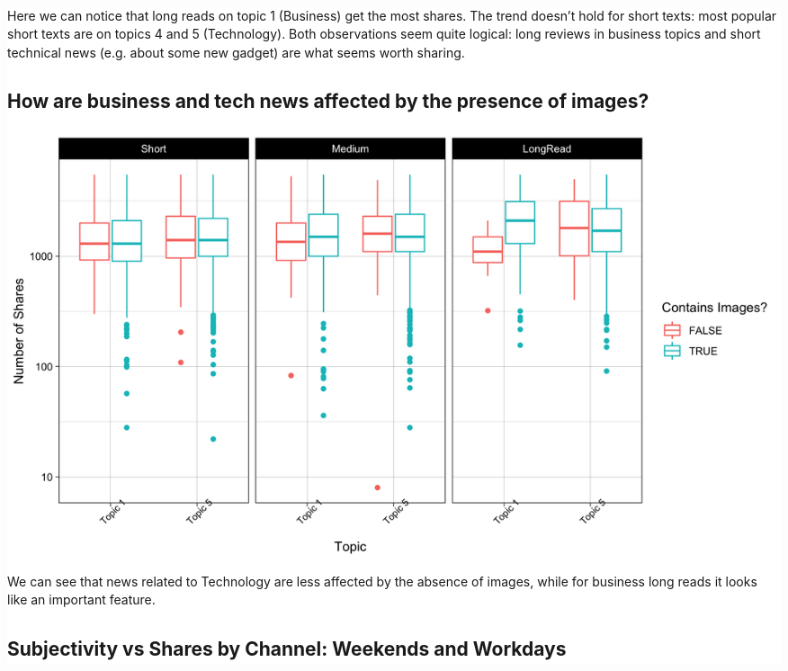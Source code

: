 Here we can notice that long reads on topic 1 (Business) get the most
shares. The trend doesn’t hold for short texts: most popular short texts
are on topics 4 and 5 (Technology). Both observations seem quite
logical: long reviews in business topics and short technical news
(e.g. about some new gadget) are what seems worth sharing.

How are business and tech news affected by the presence of images?
------------------------------------------------------------------

<img src="Figs/unnamed-chunk-1-1.png" style="display: block; margin: auto;" />

We can see that news related to Technology are less affected by the
absence of images, while for business long reads it looks like an
important feature.

Subjectivity vs Shares by Channel: Weekends and Workdays
--------------------------------------------------------
